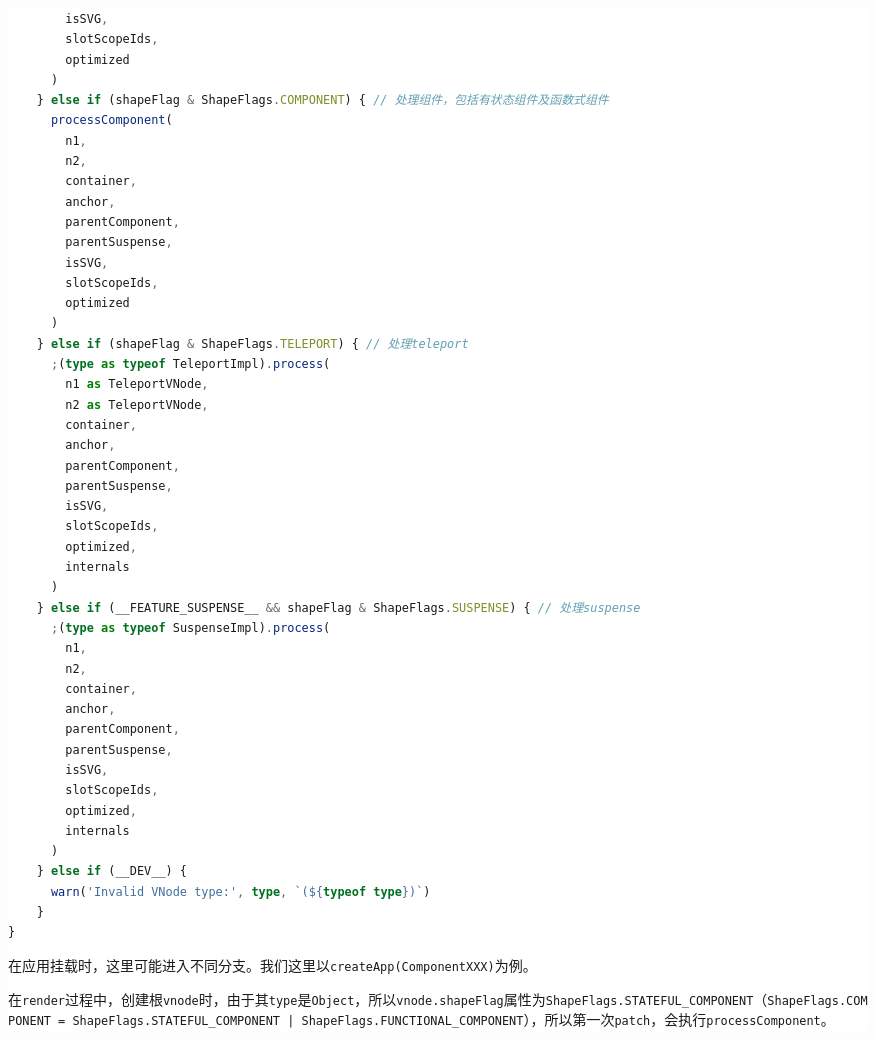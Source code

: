 ```ts
        isSVG,
        slotScopeIds,
        optimized
      )
    } else if (shapeFlag & ShapeFlags.COMPONENT) { // 处理组件，包括有状态组件及函数式组件
      processComponent(
        n1,
        n2,
        container,
        anchor,
        parentComponent,
        parentSuspense,
        isSVG,
        slotScopeIds,
        optimized
      )
    } else if (shapeFlag & ShapeFlags.TELEPORT) { // 处理teleport
      ;(type as typeof TeleportImpl).process(
        n1 as TeleportVNode,
        n2 as TeleportVNode,
        container,
        anchor,
        parentComponent,
        parentSuspense,
        isSVG,
        slotScopeIds,
        optimized,
        internals
      )
    } else if (__FEATURE_SUSPENSE__ && shapeFlag & ShapeFlags.SUSPENSE) { // 处理suspense
      ;(type as typeof SuspenseImpl).process(
        n1,
        n2,
        container,
        anchor,
        parentComponent,
        parentSuspense,
        isSVG,
        slotScopeIds,
        optimized,
        internals
      )
    } else if (__DEV__) {
      warn('Invalid VNode type:', type, `(${typeof type})`)
    }
}
```

在应用挂载时，这里可能进入不同分支。我们这里以`createApp(ComponentXXX)`为例。

在`render`过程中，创建根`vnode`时，由于其`type`是`Object`，所以`vnode.shapeFlag`属性为`ShapeFlags.STATEFUL_COMPONENT`（`ShapeFlags.COMPONENT = ShapeFlags.STATEFUL_COMPONENT | ShapeFlags.FUNCTIONAL_COMPONENT`），所以第一次`patch`，会执行`processComponent`。
